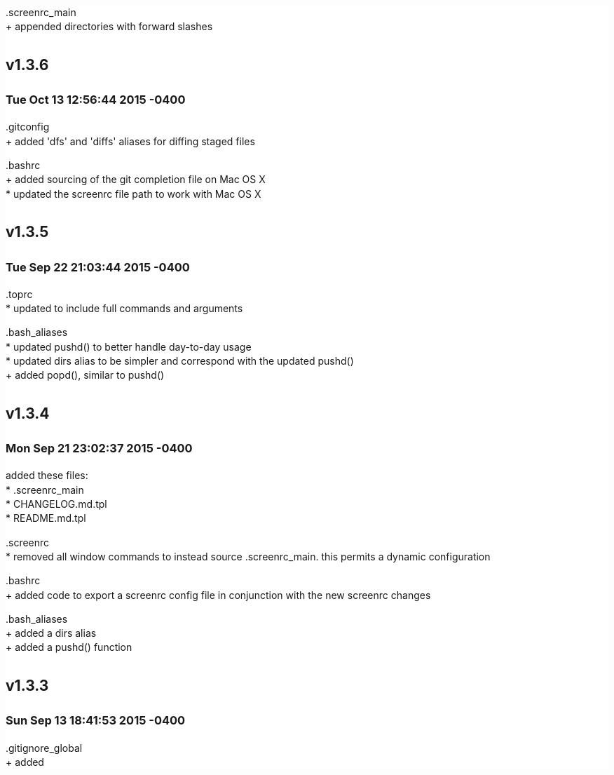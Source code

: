    .screenrc_main  
  \+ appended directories with forward slashes


## v1.3.6
### Tue Oct 13 12:56:44 2015 -0400

   .gitconfig  
   \+ added 'dfs' and 'diffs' aliases for diffing staged files

   .bashrc  
   \+ added sourcing of the git completion file on Mac OS X  
   \* updated the screenrc file path to work with Mac OS X


## v1.3.5
### Tue Sep 22 21:03:44 2015 -0400

   .toprc  
   \* updated to include full commands and arguments

   .bash_aliases  
   \* updated pushd() to better handle day-to-day usage  
   \* updated dirs alias to be simpler and correspond with the updated pushd()  
   \+ added popd(), similar to pushd()


## v1.3.4
### Mon Sep 21 23:02:37 2015 -0400

   added these files:  
   \* .screenrc_main  
   \* CHANGELOG.md.tpl  
   \* README.md.tpl

   .screenrc  
   \* removed all window commands to instead source .screenrc_main.  this permits a dynamic configuration

   .bashrc  
   \+ added code to export a screenrc config file in conjunction with the new screenrc changes

   .bash_aliases  
   \+ added a dirs alias  
   \+ added a pushd() function


## v1.3.3
### Sun Sep 13 18:41:53 2015 -0400

   .gitignore_global  
   \+ added
